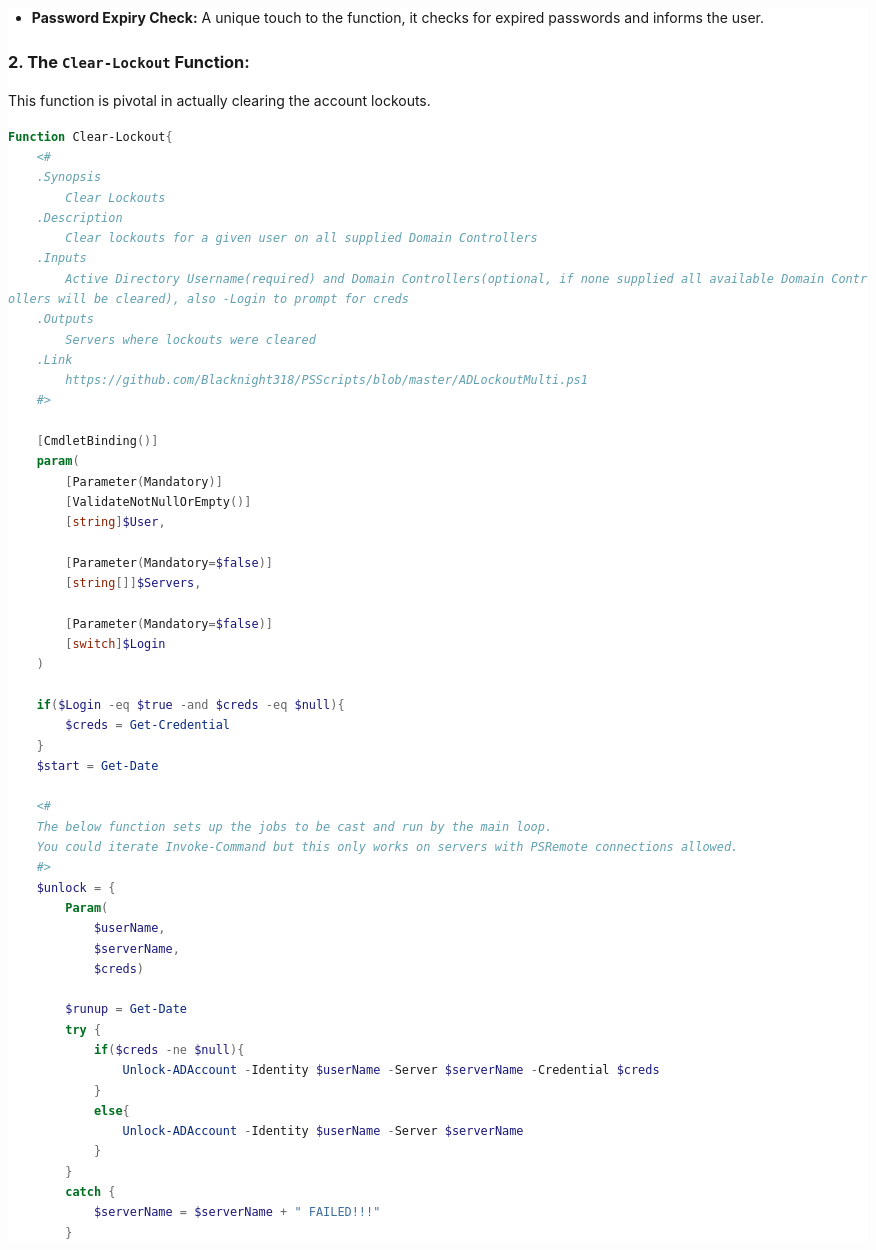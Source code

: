 - **Password Expiry Check:** A unique touch to the function, it checks for expired passwords and informs the user.

### **2. The `Clear-Lockout` Function:**

This function is pivotal in actually clearing the account lockouts.

```powershell
Function Clear-Lockout{
    <#
    .Synopsis
        Clear Lockouts
    .Description
        Clear lockouts for a given user on all supplied Domain Controllers
    .Inputs
        Active Directory Username(required) and Domain Controllers(optional, if none supplied all available Domain Controllers will be cleared), also -Login to prompt for creds
    .Outputs
        Servers where lockouts were cleared
    .Link
        https://github.com/Blacknight318/PSScripts/blob/master/ADLockoutMulti.ps1
    #>

    [CmdletBinding()]
    param(
        [Parameter(Mandatory)]
        [ValidateNotNullOrEmpty()]
        [string]$User,

        [Parameter(Mandatory=$false)]
        [string[]]$Servers,

        [Parameter(Mandatory=$false)]
        [switch]$Login
    )
    
    if($Login -eq $true -and $creds -eq $null){
        $creds = Get-Credential
    }
    $start = Get-Date
    
    <#
    The below function sets up the jobs to be cast and run by the main loop. 
    You could iterate Invoke-Command but this only works on servers with PSRemote connections allowed.
    #>
    $unlock = {
        Param(
            $userName,
            $serverName,
            $creds)
        
        $runup = Get-Date
        try {
            if($creds -ne $null){
                Unlock-ADAccount -Identity $userName -Server $serverName -Credential $creds
            }
            else{
                Unlock-ADAccount -Identity $userName -Server $serverName
            }
        }
        catch {
            $serverName = $serverName + " FAILED!!!"
        }
```